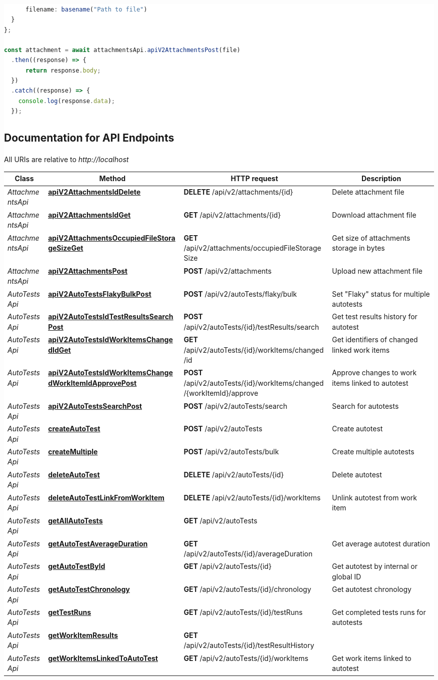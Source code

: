 ```typescript
      filename: basename("Path to file")
  }
};

const attachment = await attachmentsApi.apiV2AttachmentsPost(file)
  .then((response) => {
      return response.body;
  })
  .catch((response) => {
    console.log(response.data);
  });
```

## Documentation for API Endpoints

All URIs are relative to *http://localhost*

| Class | Method | HTTP request | Description |
|------------ | ------------- | ------------- | -------------|
| *AttachmentsApi* | [**apiV2AttachmentsIdDelete**](docs/Apis/AttachmentsApi.md#apiv2attachmentsiddelete) | **DELETE** /api/v2/attachments/{id} | Delete attachment file |
*AttachmentsApi* | [**apiV2AttachmentsIdGet**](docs/Apis/AttachmentsApi.md#apiv2attachmentsidget) | **GET** /api/v2/attachments/{id} | Download attachment file |
*AttachmentsApi* | [**apiV2AttachmentsOccupiedFileStorageSizeGet**](docs/Apis/AttachmentsApi.md#apiv2attachmentsoccupiedfilestoragesizeget) | **GET** /api/v2/attachments/occupiedFileStorageSize | Get size of attachments storage in bytes |
*AttachmentsApi* | [**apiV2AttachmentsPost**](docs/Apis/AttachmentsApi.md#apiv2attachmentspost) | **POST** /api/v2/attachments | Upload new attachment file |
| *AutoTestsApi* | [**apiV2AutoTestsFlakyBulkPost**](docs/Apis/AutoTestsApi.md#apiv2autotestsflakybulkpost) | **POST** /api/v2/autoTests/flaky/bulk | Set \"Flaky\" status for multiple autotests |
*AutoTestsApi* | [**apiV2AutoTestsIdTestResultsSearchPost**](docs/Apis/AutoTestsApi.md#apiv2autotestsidtestresultssearchpost) | **POST** /api/v2/autoTests/{id}/testResults/search | Get test results history for autotest |
*AutoTestsApi* | [**apiV2AutoTestsIdWorkItemsChangedIdGet**](docs/Apis/AutoTestsApi.md#apiv2autotestsidworkitemschangedidget) | **GET** /api/v2/autoTests/{id}/workItems/changed/id | Get identifiers of changed linked work items |
*AutoTestsApi* | [**apiV2AutoTestsIdWorkItemsChangedWorkItemIdApprovePost**](docs/Apis/AutoTestsApi.md#apiv2autotestsidworkitemschangedworkitemidapprovepost) | **POST** /api/v2/autoTests/{id}/workItems/changed/{workItemId}/approve | Approve changes to work items linked to autotest |
*AutoTestsApi* | [**apiV2AutoTestsSearchPost**](docs/Apis/AutoTestsApi.md#apiv2autotestssearchpost) | **POST** /api/v2/autoTests/search | Search for autotests |
*AutoTestsApi* | [**createAutoTest**](docs/Apis/AutoTestsApi.md#createautotest) | **POST** /api/v2/autoTests | Create autotest |
*AutoTestsApi* | [**createMultiple**](docs/Apis/AutoTestsApi.md#createmultiple) | **POST** /api/v2/autoTests/bulk | Create multiple autotests |
*AutoTestsApi* | [**deleteAutoTest**](docs/Apis/AutoTestsApi.md#deleteautotest) | **DELETE** /api/v2/autoTests/{id} | Delete autotest |
*AutoTestsApi* | [**deleteAutoTestLinkFromWorkItem**](docs/Apis/AutoTestsApi.md#deleteautotestlinkfromworkitem) | **DELETE** /api/v2/autoTests/{id}/workItems | Unlink autotest from work item |
*AutoTestsApi* | [**getAllAutoTests**](docs/Apis/AutoTestsApi.md#getallautotests) | **GET** /api/v2/autoTests |  |
*AutoTestsApi* | [**getAutoTestAverageDuration**](docs/Apis/AutoTestsApi.md#getautotestaverageduration) | **GET** /api/v2/autoTests/{id}/averageDuration | Get average autotest duration |
*AutoTestsApi* | [**getAutoTestById**](docs/Apis/AutoTestsApi.md#getautotestbyid) | **GET** /api/v2/autoTests/{id} | Get autotest by internal or global ID |
*AutoTestsApi* | [**getAutoTestChronology**](docs/Apis/AutoTestsApi.md#getautotestchronology) | **GET** /api/v2/autoTests/{id}/chronology | Get autotest chronology |
*AutoTestsApi* | [**getTestRuns**](docs/Apis/AutoTestsApi.md#gettestruns) | **GET** /api/v2/autoTests/{id}/testRuns | Get completed tests runs for autotests |
*AutoTestsApi* | [**getWorkItemResults**](docs/Apis/AutoTestsApi.md#getworkitemresults) | **GET** /api/v2/autoTests/{id}/testResultHistory |  |
*AutoTestsApi* | [**getWorkItemsLinkedToAutoTest**](docs/Apis/AutoTestsApi.md#getworkitemslinkedtoautotest) | **GET** /api/v2/autoTests/{id}/workItems | Get work items linked to autotest |